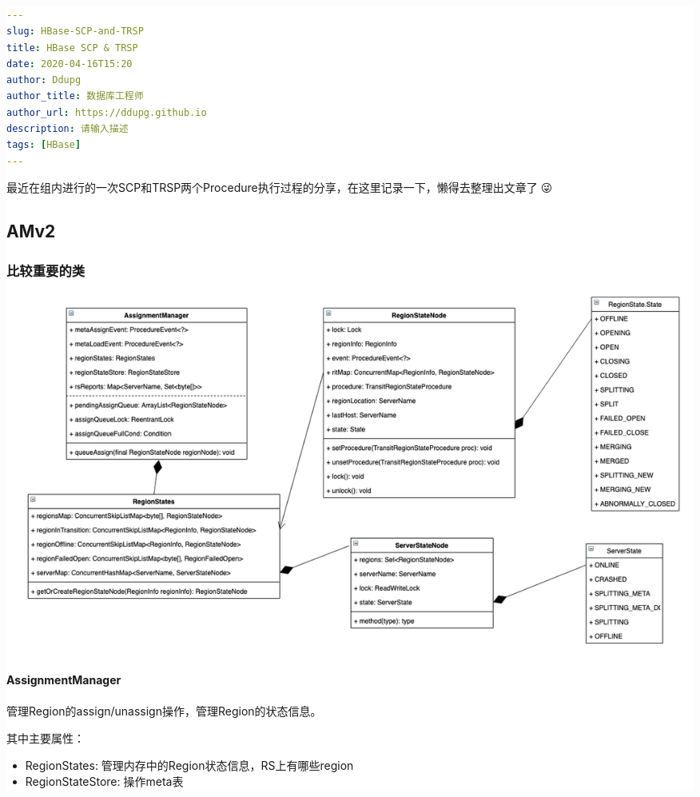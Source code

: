 ```yaml
---
slug: HBase-SCP-and-TRSP
title: HBase SCP & TRSP
date: 2020-04-16T15:20
author: Ddupg
author_title: 数据库工程师
author_url: https://ddupg.github.io
description: 请输入描述
tags: [HBase]
---
```


最近在组内进行的一次SCP和TRSP两个Procedure执行过程的分享，在这里记录一下，懒得去整理出文章了 :stuck_out_tongue_winking_eye:




## AMv2

### 比较重要的类

![AMv2主要的类](amv2.png)

#### AssignmentManager

管理Region的assign/unassign操作，管理Region的状态信息。

其中主要属性：
- RegionStates: 管理内存中的Region状态信息，RS上有哪些region
- RegionStateStore: 操作meta表
